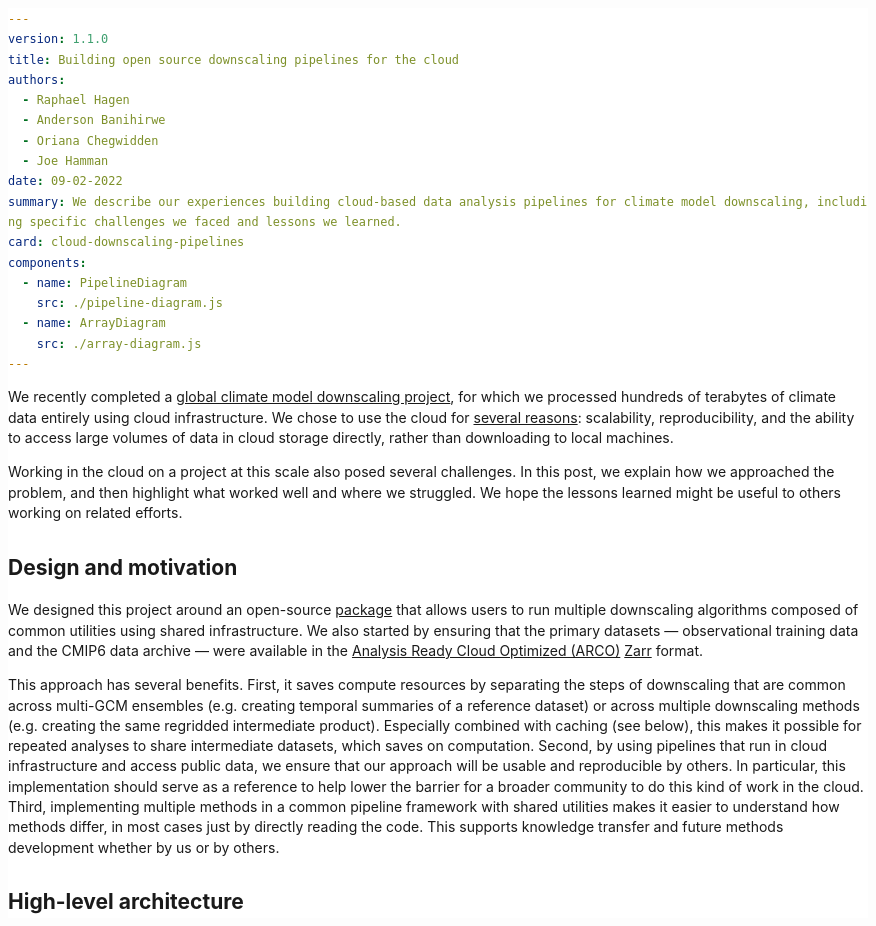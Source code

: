 ```yaml
---
version: 1.1.0
title: Building open source downscaling pipelines for the cloud
authors:
  - Raphael Hagen
  - Anderson Banihirwe
  - Oriana Chegwidden
  - Joe Hamman
date: 09-02-2022
summary: We describe our experiences building cloud-based data analysis pipelines for climate model downscaling, including specific challenges we faced and lessons we learned.
card: cloud-downscaling-pipelines
components:
  - name: PipelineDiagram
    src: ./pipeline-diagram.js
  - name: ArrayDiagram
    src: ./array-diagram.js
---
```


We recently completed a [global climate model downscaling project](https://carbonplan.org/research/cmip6-downscaling-explainer), for which we processed hundreds of terabytes of climate data entirely using cloud infrastructure. We chose to use the cloud for [several reasons](https://doi.org/10.1029/2020AV000354): scalability, reproducibility, and the ability to access large volumes of data in cloud storage directly, rather than downloading to local machines.

Working in the cloud on a project at this scale also posed several challenges. In this post, we explain how we approached the problem, and then highlight what worked well and where we struggled. We hope the lessons learned might be useful to others working on related efforts.

## Design and motivation

We designed this project around an open-source [package](https://github.com/carbonplan/cmip6-downscaling) that allows users to run multiple downscaling algorithms composed of common utilities using shared infrastructure. We also started by ensuring that the primary datasets — observational training data and the CMIP6 data archive — were available in the [Analysis Ready Cloud Optimized (ARCO)](https://ieeexplore.ieee.org/abstract/document/9354557) [Zarr](https://zarr.dev/) format.

This approach has several benefits. First, it saves compute resources by separating the steps of downscaling that are common across multi-GCM ensembles (e.g. creating temporal summaries of a reference dataset) or across multiple downscaling methods (e.g. creating the same regridded intermediate product). Especially combined with caching (see below), this makes it possible for repeated analyses to share intermediate datasets, which saves on computation. Second, by using pipelines that run in cloud infrastructure and access public data, we ensure that our approach will be usable and reproducible by others. In particular, this implementation should serve as a reference to help lower the barrier for a broader community to do this kind of work in the cloud. Third, implementing multiple methods in a common pipeline framework with shared utilities makes it easier to understand how methods differ, in most cases just by directly reading the code. This supports knowledge transfer and future methods development whether by us or by others.

## High-level architecture
